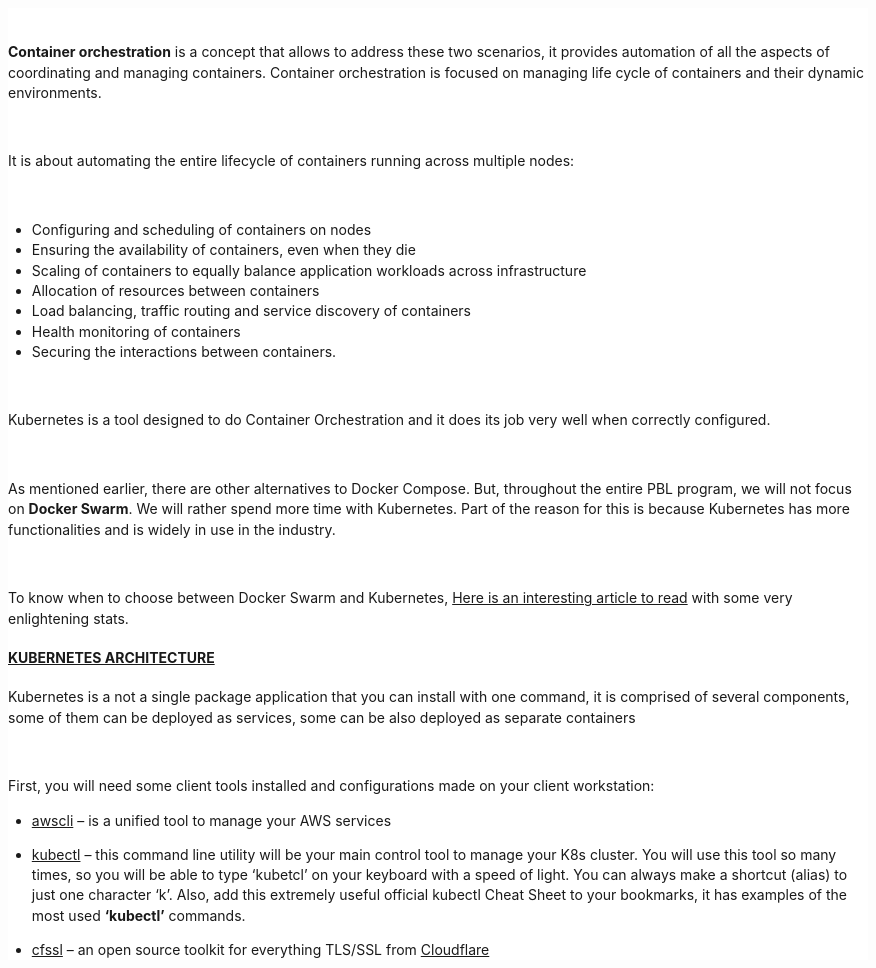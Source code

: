 <br>

**Container orchestration** is a concept that allows to address these two scenarios, it provides automation of all the aspects of coordinating and managing containers. Container orchestration is focused on managing life cycle of containers and their dynamic environments.

<br>

It is about automating the entire lifecycle of containers running across multiple nodes:

<br>

- Configuring and scheduling of containers on nodes
- Ensuring the availability of containers, even when they die
- Scaling of containers to equally balance application workloads across infrastructure
- Allocation of resources between containers
- Load balancing, traffic routing and service discovery of containers
- Health monitoring of containers
- Securing the interactions between containers.

<br>

Kubernetes is a tool designed to do Container Orchestration and it does its job very well when correctly configured.

<br>

As mentioned earlier, there are other alternatives to Docker Compose. But, throughout the entire PBL program, we will not focus on **Docker Swarm**. We will rather spend more time with Kubernetes. Part of the reason for this is because Kubernetes has more functionalities and is widely in use in the industry.

<br>

To know when to choose between Docker Swarm and Kubernetes, [Here is an interesting article to read](https://dzone.com/articles/quotdocker-swarm-or-kubernetesquot-is-it-the-right) with some very enlightening stats.

#### [KUBERNETES ARCHITECTURE](https://kubernetes.io/docs/concepts/overview/components/)

Kubernetes is a not a single package application that you can install with one command, it is comprised of several components, some of them can be deployed as services, some can be also deployed as separate containers

<br>

First, you will need some client tools installed and configurations made on your client workstation:

- [awscli](https://aws.amazon.com/cli/) – is a unified tool to manage your AWS services

- [kubectl](https://kubernetes.io/docs/reference/kubectl/) – this command line utility will be your main control tool to manage your K8s cluster. You will use this tool so many times, so you will be able to type ‘kubetcl’ on your keyboard with a speed of light. You can always make a shortcut (alias) to just one character ‘k’. Also, add this extremely useful official kubectl Cheat Sheet to your bookmarks, it has examples of the most used **‘kubectl’** commands.

- [cfssl](https://blog.cloudflare.com/introducing-cfssl/) – an open source toolkit for everything TLS/SSL from [Cloudflare](https://www.cloudflare.com/)
